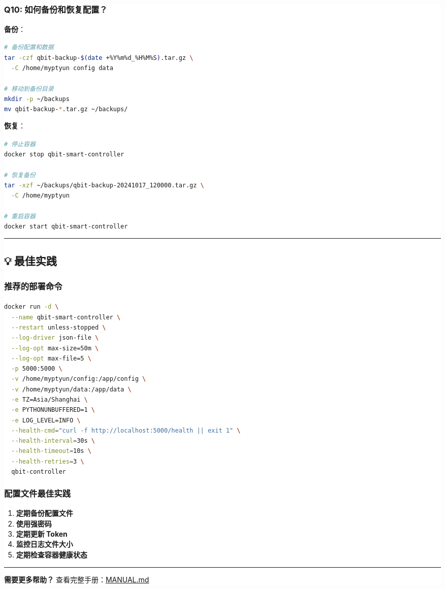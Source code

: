 
### Q10: 如何备份和恢复配置？

**备份**：
```bash
# 备份配置和数据
tar -czf qbit-backup-$(date +%Y%m%d_%H%M%S).tar.gz \
  -C /home/myptyun config data

# 移动到备份目录
mkdir -p ~/backups
mv qbit-backup-*.tar.gz ~/backups/
```

**恢复**：
```bash
# 停止容器
docker stop qbit-smart-controller

# 恢复备份
tar -xzf ~/backups/qbit-backup-20241017_120000.tar.gz \
  -C /home/myptyun

# 重启容器
docker start qbit-smart-controller
```

---

## 💡 最佳实践

### 推荐的部署命令

```bash
docker run -d \
  --name qbit-smart-controller \
  --restart unless-stopped \
  --log-driver json-file \
  --log-opt max-size=50m \
  --log-opt max-file=5 \
  -p 5000:5000 \
  -v /home/myptyun/config:/app/config \
  -v /home/myptyun/data:/app/data \
  -e TZ=Asia/Shanghai \
  -e PYTHONUNBUFFERED=1 \
  -e LOG_LEVEL=INFO \
  --health-cmd="curl -f http://localhost:5000/health || exit 1" \
  --health-interval=30s \
  --health-timeout=10s \
  --health-retries=3 \
  qbit-controller
```

### 配置文件最佳实践

1. **定期备份配置文件**
2. **使用强密码**
3. **定期更新 Token**
4. **监控日志文件大小**
5. **定期检查容器健康状态**

---

**需要更多帮助？** 查看完整手册：[MANUAL.md](MANUAL.md)

